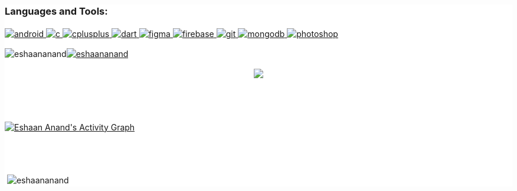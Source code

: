 </p>

<h3 align="left">Languages and Tools:</h3>
<p align="left"> <a href="https://developer.android.com" target="_blank"> <img src="https://raw.githubusercontent.com/devicons/devicon/master/icons/android/android-original-wordmark.svg" alt="android" width="40" height="40"/> </a> <a href="https://www.cprogramming.com/" target="_blank"> <img src="https://raw.githubusercontent.com/devicons/devicon/master/icons/c/c-original.svg" alt="c" width="40" height="40"/> </a> <a href="https://www.w3schools.com/cpp/" target="_blank"> <img src="https://raw.githubusercontent.com/devicons/devicon/master/icons/cplusplus/cplusplus-original.svg" alt="cplusplus" width="40" height="40"/> </a> <a href="https://dart.dev" target="_blank"> <img src="https://www.vectorlogo.zone/logos/dartlang/dartlang-icon.svg" alt="dart" width="40" height="40"/> </a> <a href="https://www.figma.com/" target="_blank"> <img src="https://www.vectorlogo.zone/logos/figma/figma-icon.svg" alt="figma" width="40" height="40"/> </a> <a href="https://firebase.google.com/" target="_blank"> <img src="https://www.vectorlogo.zone/logos/firebase/firebase-icon.svg" alt="firebase" width="40" height="40"/> </a> <a href="https://git-scm.com/" target="_blank"> <img src="https://www.vectorlogo.zone/logos/git-scm/git-scm-icon.svg" alt="git" width="40" height="40"/> </a> <a href="https://www.mongodb.com/" target="_blank"> <img src="https://raw.githubusercontent.com/devicons/devicon/master/icons/mongodb/mongodb-original-wordmark.svg" alt="mongodb" width="40" height="40"/> </a> <a href="https://www.photoshop.com/en" target="_blank"> <img src="https://raw.githubusercontent.com/devicons/devicon/master/icons/photoshop/photoshop-line.svg" alt="photoshop" width="40" height="40"/> </a> </p>

<p><img align="left" src="https://github-readme-stats.vercel.app/api/top-langs?username=eshaananand&show_icons=true&locale=en&layout=compact" alt="eshaananand" /></p>


<p align="left"> <a href="https://github.com/ryo-ma/github-profile-trophy"><img src="https://github-profile-trophy.vercel.app/?username=eshaananand" alt="eshaananand" /></a> </p>

<p align="center"><a target="blank"><img src="https://visitor-badge.laobi.icu/badge?page_id=eshaananand"></a></p>
<br/>
<br/>

<a href="https://github.com/eshaananand/github-readme-activity-graph"><img alt="Eshaan Anand's Activity Graph" src="https://activity-graph.herokuapp.com/graph?username=eshaananand&bg_color=0D1117&color=5BCDEC&line=5BCDEC&point=FFFFFF&hide_border=true" /></a>

<br/>
<br/>
 
                                                                                             

<p>&nbsp;<img align="center" src="https://github-readme-stats.vercel.app/api?username=eshaananand&show_icons=true&locale=en" alt="eshaananand" /></p>
